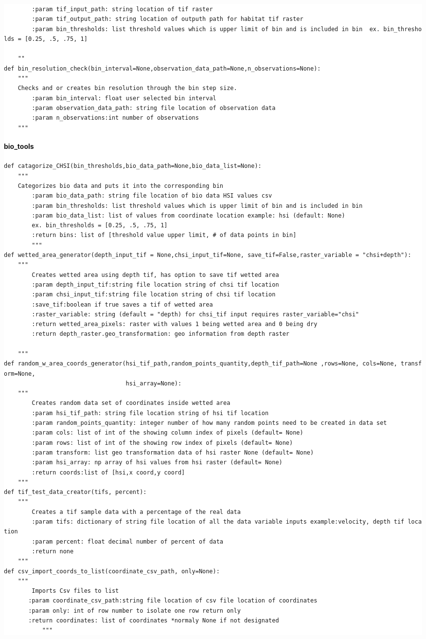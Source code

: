            :param tif_input_path: string location of tif raster
            :param tif_output_path: string location of outputh path for habitat tif raster
            :param bin_thresholds: list threshold values which is upper limit of bin and is included in bin  ex. bin_thresholds = [0.25, .5, .75, 1]
    
        ""
    def bin_resolution_check(bin_interval=None,observation_data_path=None,n_observations=None):
        """
        Checks and or creates bin resolution through the bin step size.
            :param bin_interval: float user selected bin interval
            :param observation_data_path: string file location of observation data
            :param n_observations:int number of observations
        """
#### bio_tools
    def catagorize_CHSI(bin_thresholds,bio_data_path=None,bio_data_list=None):
        """
        Categorizes bio data and puts it into the corresponding bin
            :param bio_data_path: string file location of bio data HSI values csv
            :param bin_thresholds: list threshold values which is upper limit of bin and is included in bin
            :param bio_data_list: list of values from coordinate location example: hsi (default: None)
            ex. bin_thresholds = [0.25, .5, .75, 1]
            :return bins: list of [threshold value upper limit, # of data points in bin]
            """
    def wetted_area_generator(depth_input_tif = None,chsi_input_tif=None, save_tif=False,raster_variable = "chsi+depth"):
        """
            Creates wetted area using depth tif, has option to save tif wetted area
            :param depth_input_tif:string file location string of chsi tif location
            :param chsi_input_tif:string file location string of chsi tif location
            :save_tif:boolean if true saves a tif of wetted area
            :raster_variable: string (default = "depth) for chsi_tif input requires raster_variable="chsi"
            :return wetted_area_pixels: raster with values 1 being wetted area and 0 being dry
            :return depth_raster.geo_transformation: geo information from depth raster
    
        """
    def random_w_area_coords_generator(hsi_tif_path,random_points_quantity,depth_tif_path=None ,rows=None, cols=None, transform=None,
                                       hsi_array=None):
        """
            Creates random data set of coordinates inside wetted area
            :param hsi_tif_path: string file location string of hsi tif location
            :param random_points_quantity: integer number of how many random points need to be created in data set
            :param cols: list of int of the showing column index of pixels (default= None)
            :param rows: list of int of the showing row index of pixels (default= None)
            :param transform: list geo transformation data of hsi raster None (default= None)
            :param hsi_array: np array of hsi values from hsi raster (default= None)
            :return coords:list of [hsi,x coord,y coord]
        """
    def tif_test_data_creator(tifs, percent):
        """
            Creates a tif sample data with a percentage of the real data
            :param tifs: dictionary of string file location of all the data variable inputs example:velocity, depth tif location
            :param percent: float decimal number of percent of data
            :return none
        """
    def csv_import_coords_to_list(coordinate_csv_path, only=None):
        """
            Imports Csv files to list
           :param coordinate_csv_path:string file location of csv file location of coordinates
           :param only: int of row number to isolate one row return only
           :return coordinates: list of coordinates *normaly None if not designated
               """